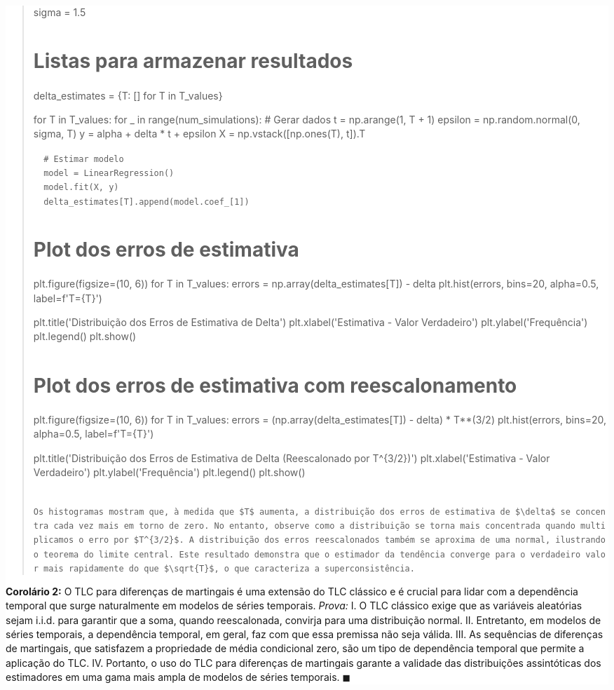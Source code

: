 > sigma = 1.5
>
> # Listas para armazenar resultados
> delta_estimates = {T: [] for T in T_values}
>
> for T in T_values:
>   for _ in range(num_simulations):
>       # Gerar dados
>       t = np.arange(1, T + 1)
>       epsilon = np.random.normal(0, sigma, T)
>       y = alpha + delta * t + epsilon
>       X = np.vstack([np.ones(T), t]).T
>
>       # Estimar modelo
>       model = LinearRegression()
>       model.fit(X, y)
>       delta_estimates[T].append(model.coef_[1])
>
> # Plot dos erros de estimativa
> plt.figure(figsize=(10, 6))
> for T in T_values:
>     errors = np.array(delta_estimates[T]) - delta
>     plt.hist(errors, bins=20, alpha=0.5, label=f'T={T}')
>
> plt.title('Distribuição dos Erros de Estimativa de Delta')
> plt.xlabel('Estimativa - Valor Verdadeiro')
> plt.ylabel('Frequência')
> plt.legend()
> plt.show()
>
> # Plot dos erros de estimativa com reescalonamento
> plt.figure(figsize=(10, 6))
> for T in T_values:
>     errors = (np.array(delta_estimates[T]) - delta) * T**(3/2)
>     plt.hist(errors, bins=20, alpha=0.5, label=f'T={T}')
>
> plt.title('Distribuição dos Erros de Estimativa de Delta (Reescalonado por T^{3/2})')
> plt.xlabel('Estimativa - Valor Verdadeiro')
> plt.ylabel('Frequência')
> plt.legend()
> plt.show()
> ```
>
> Os histogramas mostram que, à medida que $T$ aumenta, a distribuição dos erros de estimativa de $\delta$ se concentra cada vez mais em torno de zero. No entanto, observe como a distribuição se torna mais concentrada quando multiplicamos o erro por $T^{3/2}$. A distribuição dos erros reescalonados também se aproxima de uma normal, ilustrando o teorema do limite central. Este resultado demonstra que o estimador da tendência converge para o verdadeiro valor mais rapidamente do que $\sqrt{T}$, o que caracteriza a superconsistência.

**Corolário 2:** O TLC para diferenças de martingais é uma extensão do TLC clássico e é crucial para lidar com a dependência temporal que surge naturalmente em modelos de séries temporais.
*Prova:*
I. O TLC clássico exige que as variáveis aleatórias sejam i.i.d. para garantir que a soma, quando reescalonada, convirja para uma distribuição normal.
II. Entretanto, em modelos de séries temporais, a dependência temporal, em geral, faz com que essa premissa não seja válida.
III. As sequências de diferenças de martingais, que satisfazem a propriedade de média condicional zero, são um tipo de dependência temporal que permite a aplicação do TLC.
IV.  Portanto, o uso do TLC para diferenças de martingais garante a validade das distribuições assintóticas dos estimadores em uma gama mais ampla de modelos de séries temporais.
$\blacksquare$


[^1]: Trechos do capítulo 16 do livro "Processes with Deterministic Time Trends", conforme fornecido no contexto.
